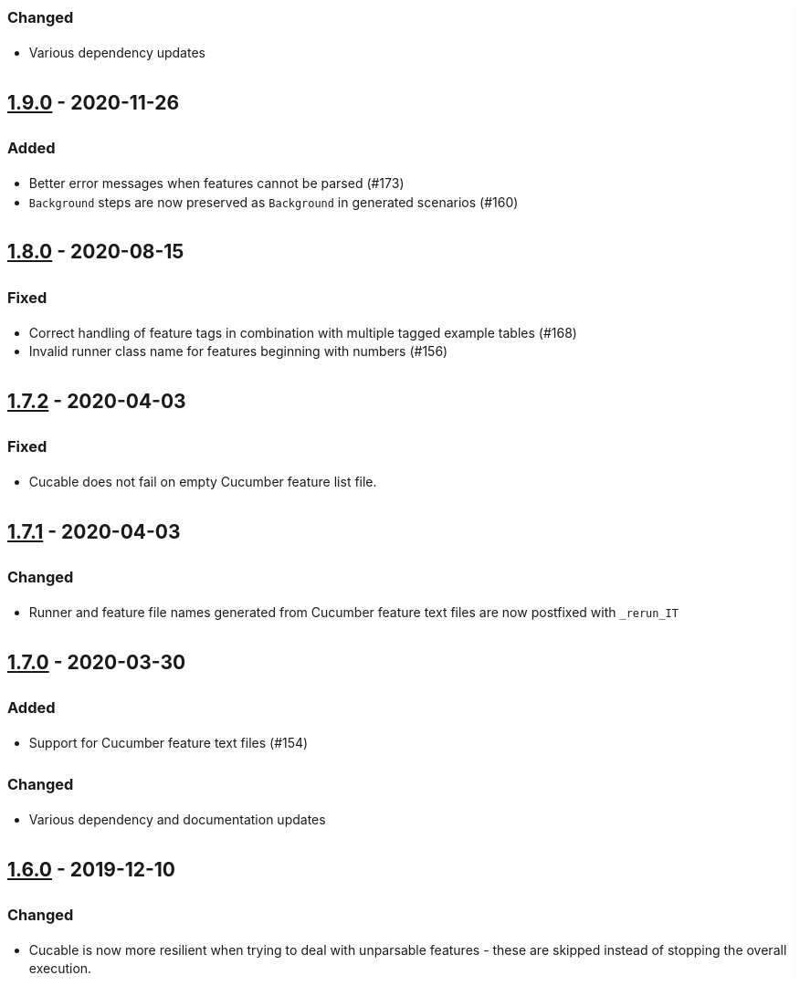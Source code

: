 ### Changed

* Various dependency updates

## [1.9.0] - 2020-11-26

### Added

* Better error messages when features cannot be parsed (#173)
* `Background` steps are now preserved as `Background` in generated scenarios (#160)

## [1.8.0] - 2020-08-15

### Fixed

* Correct handling of feature tags in combination with multiple tagged example tables (#168)
* Invalid runner class name for features beginning with numbers (#156)

## [1.7.2] - 2020-04-03

### Fixed

* Cucable does not fail on empty Cucumber feature list file.

## [1.7.1] - 2020-04-03

### Changed

* Runner and feature file names generated from Cucumber feature text files are now postfixed with `_rerun_IT`

## [1.7.0] - 2020-03-30

### Added

* Support for Cucumber feature text files (#154)

### Changed

* Various dependency and documentation updates

## [1.6.0] - 2019-12-10

### Changed

* Cucable is now more resilient when trying to deal with unparsable features - these are skipped instead of stopping the
  overall execution.


[1.15.0]: https://github.com/trivago/cucable-plugin/compare/1.14.1...1.15.0
[1.14.1]: https://github.com/trivago/cucable-plugin/compare/1.14.0...1.14.1
[1.14.0]: https://github.com/trivago/cucable-plugin/compare/1.13.0...1.14.0
[1.13.0]: https://github.com/trivago/cucable-plugin/compare/1.12.0...1.13.0
[1.12.0]: https://github.com/trivago/cucable-plugin/compare/1.11.0...1.12.0
[1.11.0]: https://github.com/trivago/cucable-plugin/compare/1.10.0...1.11.0
[1.10.0]: https://github.com/trivago/cucable-plugin/compare/1.9.0...1.10.0
[1.9.0]: https://github.com/trivago/cucable-plugin/compare/1.8.0...1.9.0
[1.8.0]: https://github.com/trivago/cucable-plugin/compare/1.7.2...1.8.0
[1.7.2]: https://github.com/trivago/cucable-plugin/compare/1.7.1...1.7.2
[1.7.1]: https://github.com/trivago/cucable-plugin/compare/1.7.0...1.7.1
[1.7.0]: https://github.com/trivago/cucable-plugin/compare/1.6.0...1.7.0
[1.6.0]: https://github.com/trivago/cucable-plugin/compare/1.5.3...1.6.0
[1.5.3]: https://github.com/trivago/cucable-plugin/compare/1.5.2...1.5.3
[1.5.2]: https://github.com/trivago/cucable-plugin/compare/1.5.1...1.5.2
[1.5.1]: https://github.com/trivago/cucable-plugin/compare/1.5.0...1.5.1
[1.5.0]: https://github.com/trivago/cucable-plugin/compare/1.4.0...1.5.0
[1.4.0]: https://github.com/trivago/cucable-plugin/compare/1.3.2...1.4.0
[1.3.2]: https://github.com/trivago/cucable-plugin/compare/1.3.1...1.3.2
[1.3.1]: https://github.com/trivago/cucable-plugin/compare/1.3.0...1.3.1
[1.3.0]: https://github.com/trivago/cucable-plugin/compare/1.2.0...1.3.0
[1.2.0]: https://github.com/trivago/cucable-plugin/compare/1.1.0...1.2.0
[1.1.0]: https://github.com/trivago/cucable-plugin/compare/1.0.0...1.1.0
[1.0.0]: https://github.com/trivago/cucable-plugin/compare/0.1.11...1.0.0
[0.1.11]: https://github.com/trivago/cucable-plugin/compare/0.1.10...0.1.11
[0.1.10]: https://github.com/trivago/cucable-plugin/compare/0.1.9...0.1.10
[0.1.9]: https://github.com/trivago/cucable-plugin/compare/0.1.8...0.1.9
[0.1.8]: https://github.com/trivago/cucable-plugin/compare/0.1.7...0.1.8
[0.1.7]: https://github.com/trivago/cucable-plugin/compare/0.1.6...0.1.7
[0.1.6]: https://github.com/trivago/cucable-plugin/compare/0.1.5...0.1.6
[0.1.5]: https://github.com/trivago/cucable-plugin/compare/0.1.4...0.1.5
[0.1.4]: https://github.com/trivago/cucable-plugin/compare/0.1.3...0.1.4
[0.1.3]: https://github.com/trivago/cucable-plugin/compare/0.1.2...0.1.3
[0.1.2]: https://github.com/trivago/cucable-plugin/compare/0.1.1...0.1.2
[0.1.1]: https://github.com/trivago/cucable-plugin/compare/0.1.0...0.1.1
[0.1.0]: https://github.com/trivago/cucable-plugin/compare/0.0.9...0.1.0
[0.0.9]: https://github.com/trivago/cucable-plugin/compare/0.0.8...0.0.9
[0.0.8]: https://github.com/trivago/cucable-plugin/compare/0.0.7...0.0.8
[0.0.7]: https://github.com/trivago/cucable-plugin/compare/0.0.6...0.0.7
[0.0.6]: https://github.com/trivago/cucable-plugin/compare/0.0.5...0.0.6
[0.0.5]: https://github.com/trivago/cucable-plugin/compare/v0.0.4...0.0.5
[0.0.4]: https://github.com/trivago/cucable-plugin/tree/v0.0.4